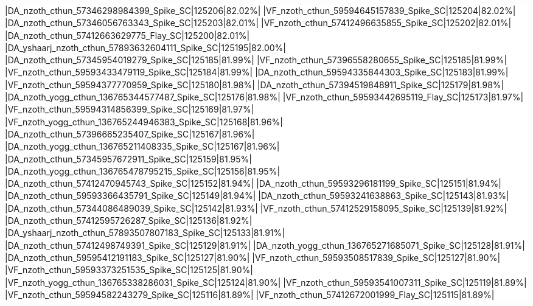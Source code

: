 |DA_nzoth_cthun_57346298984399_Spike_SC|125206|82.02%|
|VF_nzoth_cthun_59594645157839_Spike_SC|125204|82.02%|
|DA_nzoth_cthun_57346056763343_Spike_SC|125203|82.01%|
|VF_nzoth_cthun_57412496635855_Spike_SC|125202|82.01%|
|DA_nzoth_cthun_57412663629775_Flay_SC|125200|82.01%|
|DA_yshaarj_nzoth_cthun_57893632604111_Spike_SC|125195|82.00%|
|DA_nzoth_cthun_57345954019279_Spike_SC|125185|81.99%|
|VF_nzoth_cthun_57396558280655_Spike_SC|125185|81.99%|
|VF_nzoth_cthun_59593433479119_Spike_SC|125184|81.99%|
|DA_nzoth_cthun_59594335844303_Spike_SC|125183|81.99%|
|VF_nzoth_cthun_59594377770959_Spike_SC|125180|81.98%|
|DA_nzoth_cthun_57394519848911_Spike_SC|125179|81.98%|
|DA_nzoth_yogg_cthun_136765344577487_Spike_SC|125176|81.98%|
|VF_nzoth_cthun_59593442695119_Flay_SC|125173|81.97%|
|VF_nzoth_cthun_59594314856399_Spike_SC|125169|81.97%|
|VF_nzoth_yogg_cthun_136765244946383_Spike_SC|125168|81.96%|
|DA_nzoth_cthun_57396665235407_Spike_SC|125167|81.96%|
|DA_nzoth_yogg_cthun_136765211408335_Spike_SC|125167|81.96%|
|DA_nzoth_cthun_57345957672911_Spike_SC|125159|81.95%|
|DA_nzoth_yogg_cthun_136765478795215_Spike_SC|125156|81.95%|
|DA_nzoth_cthun_57412470945743_Spike_SC|125152|81.94%|
|DA_nzoth_cthun_59593296181199_Spike_SC|125151|81.94%|
|DA_nzoth_cthun_59593366435791_Spike_SC|125149|81.94%|
|DA_nzoth_cthun_59593241638863_Spike_SC|125143|81.93%|
|DA_nzoth_cthun_57344086489039_Spike_SC|125142|81.93%|
|VF_nzoth_cthun_57412529158095_Spike_SC|125139|81.92%|
|DA_nzoth_cthun_57412595726287_Spike_SC|125136|81.92%|
|DA_yshaarj_nzoth_cthun_57893507807183_Spike_SC|125133|81.91%|
|DA_nzoth_cthun_57412498749391_Spike_SC|125129|81.91%|
|DA_nzoth_yogg_cthun_136765271685071_Spike_SC|125128|81.91%|
|DA_nzoth_cthun_59595412191183_Spike_SC|125127|81.90%|
|VF_nzoth_cthun_59593508517839_Spike_SC|125127|81.90%|
|VF_nzoth_cthun_59593373251535_Spike_SC|125125|81.90%|
|VF_nzoth_yogg_cthun_136765338286031_Spike_SC|125124|81.90%|
|VF_nzoth_cthun_59593541007311_Spike_SC|125119|81.89%|
|VF_nzoth_cthun_59594582243279_Spike_SC|125116|81.89%|
|VF_nzoth_cthun_57412672001999_Flay_SC|125115|81.89%|